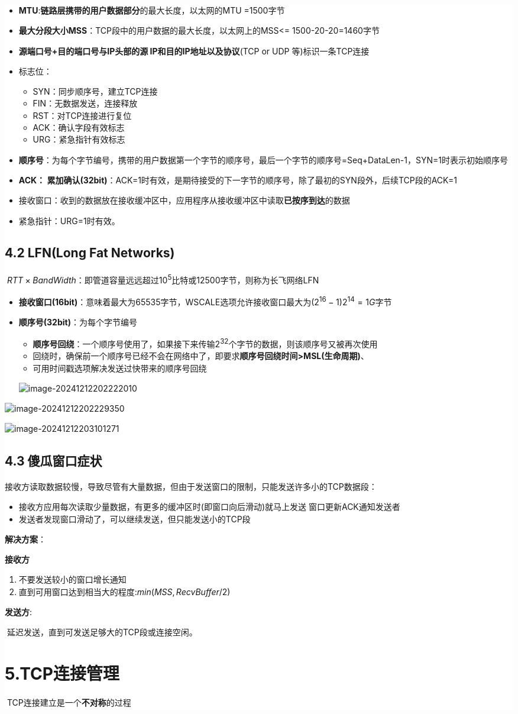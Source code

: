 - **MTU**:**链路层携带的用户数据部分**的最大长度，以太网的MTU =1500字节
- **最大分段大小MSS**：TCP段中的用户数据的最大长度，以太网上的MSS<= 1500-20-20=1460字节
- **源端口号+目的端口号与IP头部的源 IP和目的IP地址以及协议**(TCP or UDP 等)标识一条TCP连接
- 标志位：

  - SYN：同步顺序号，建立TCP连接
  - FIN：无数据发送，连接释放
  - RST：对TCP连接进行复位
  - ACK：确认字段有效标志
  - URG：紧急指针有效标志
- **顺序号**：为每个字节编号，携带的用户数据第一个字节的顺序号，最后一个字节的顺序号=Seq+DataLen-1，SYN=1时表示初始顺序号
- **ACK： 累加确认(32bit)**：ACK=1时有效，是期待接受的下一字节的顺序号，除了最初的SYN段外，后续TCP段的ACK=1
- 接收窗口：收到的数据放在接收缓冲区中，应用程序从接收缓冲区中读取**已按序到达**的数据
- 紧急指针：URG=1时有效。

## 4.2 LFN(Long Fat Networks)

​	$RTT\times BandWidth$：即管道容量远远超过$10^5$比特或12500字节，则称为长飞网络LFN

- **接收窗口(16bit)**：意味着最大为65535字节，WSCALE选项允许接收窗口最大为$(2^{16}-1)2^{14}=1G$字节

- **顺序号(32bit)**：为每个字节编号

  - **顺序号回绕**：一个顺序号使用了，如果接下来传输$2^{32}$个字节的数据，则该顺序号又被再次使用
  - 回绕时，确保前一个顺序号已经不会在网络中了，即要求**顺序号回绕时间>MSL(生命周期)**、
  - 可用时间戳选项解决发送过快带来的顺序号回绕

  ![image-20241212202222010](D:\a-learn\大三上\计算机网络\Network-main\Network-main\笔记.assets\image-20241212202222010-1734439932152-18.png)

![image-20241212202229350](D:\a-learn\大三上\计算机网络\Network-main\Network-main\笔记.assets\image-20241212202229350-1734439932152-19.png)

![image-20241212203101271](D:\a-learn\大三上\计算机网络\Network-main\Network-main\笔记.assets\image-20241212203101271-1734439932152-20.png)

## 4.3 傻瓜窗口症状

​	接收方读取数据较慢，导致尽管有大量数据，但由于发送窗口的限制，只能发送许多小的TCP数据段：

- 接收方应用每次读取少量数据，有更多的缓冲区时(即窗口向后滑动)就马上发送 窗口更新ACK通知发送者
- 发送者发现窗口滑动了，可以继续发送，但只能发送小的TCP段

**解决方案**：

**接收方**

1. 不要发送较小的窗口增长通知
2. 直到可用窗口达到相当大的程度:$min(MSS,RecvBuffer/2)$

**发送方**:

​	延迟发送，直到可发送足够大的TCP段或连接空闲。

# 5.TCP连接管理

​	TCP连接建立是一个**不对称**的过程
